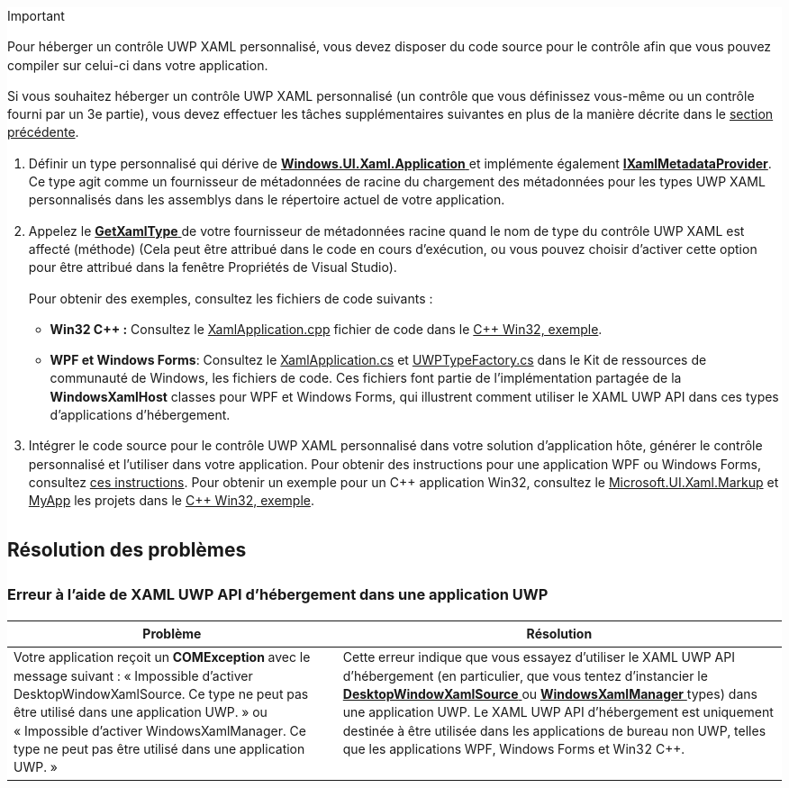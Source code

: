 > [!IMPORTANT]
> Pour héberger un contrôle UWP XAML personnalisé, vous devez disposer du code source pour le contrôle afin que vous pouvez compiler sur celui-ci dans votre application.

Si vous souhaitez héberger un contrôle UWP XAML personnalisé (un contrôle que vous définissez vous-même ou un contrôle fourni par un 3e partie), vous devez effectuer les tâches supplémentaires suivantes en plus de la manière décrite dans le [section précédente](#host-uwp-xaml-controls).

1. Définir un type personnalisé qui dérive de [ **Windows.UI.Xaml.Application** ](https://docs.microsoft.com/uwp/api/windows.ui.xaml.application) et implémente également [ **IXamlMetadataProvider**](https://docs.microsoft.com/uwp/api/windows.ui.xaml.markup.ixamlmetadataprovider). Ce type agit comme un fournisseur de métadonnées de racine du chargement des métadonnées pour les types UWP XAML personnalisés dans les assemblys dans le répertoire actuel de votre application.

2. Appelez le [ **GetXamlType** ](https://docs.microsoft.com/uwp/api/windows.ui.xaml.markup.ixamlmetadataprovider.getxamltype) de votre fournisseur de métadonnées racine quand le nom de type du contrôle UWP XAML est affecté (méthode) (Cela peut être attribué dans le code en cours d’exécution, ou vous pouvez choisir d’activer cette option pour être attribué dans la fenêtre Propriétés de Visual Studio).

    Pour obtenir des exemples, consultez les fichiers de code suivants :
      * **Win32 C++ :** Consultez le [XamlApplication.cpp](https://github.com/marb2000/XamlIslands/blob/master/19H1_Insider_Samples/CppWin32App_With_Island/Microsoft.UI.Xaml.Markup/XamlApplication.cpp) fichier de code dans le [ C++ Win32, exemple](https://github.com/marb2000/XamlIslands/blob/master/19H1_Insider_Samples/CppWin32App_With_Island).

      * **WPF et Windows Forms**: Consultez le [XamlApplication.cs](https://github.com/windows-toolkit/Microsoft.Toolkit.Win32/blob/master/Microsoft.Toolkit.Win32.UI.XamlHost/XamlApplication.cs) et [UWPTypeFactory.cs](https://github.com/windows-toolkit/Microsoft.Toolkit.Win32/blob/master/Microsoft.Toolkit.Win32.UI.XamlHost/UWPTypeFactory.cs) dans le Kit de ressources de communauté de Windows, les fichiers de code. Ces fichiers font partie de l’implémentation partagée de la **WindowsXamlHost** classes pour WPF et Windows Forms, qui illustrent comment utiliser le XAML UWP API dans ces types d’applications d’hébergement.

3. Intégrer le code source pour le contrôle UWP XAML personnalisé dans votre solution d’application hôte, générer le contrôle personnalisé et l’utiliser dans votre application. Pour obtenir des instructions pour une application WPF ou Windows Forms, consultez [ces instructions](https://docs.microsoft.com/windows/communitytoolkit/controls/wpf-winforms/windowsxamlhost#add-a-custom-uwp-control). Pour obtenir un exemple pour un C++ application Win32, consultez le [Microsoft.UI.Xaml.Markup](https://github.com/marb2000/XamlIslands/tree/master/19H1_Insider_Samples/CppWin32App_With_Island/Microsoft.UI.Xaml.Markup) et [MyApp](https://github.com/marb2000/XamlIslands/tree/master/19H1_Insider_Samples/CppWin32App_With_Island/MyApp) les projets dans le [ C++ Win32, exemple](https://github.com/marb2000/XamlIslands/blob/master/19H1_Insider_Samples/CppWin32App_With_Island).

## <a name="troubleshooting"></a>Résolution des problèmes

### <a name="error-using-uwp-xaml-hosting-api-in-a-uwp-app"></a>Erreur à l’aide de XAML UWP API d’hébergement dans une application UWP

| Problème | Résolution |
|-------|------------|
| Votre application reçoit un **COMException** avec le message suivant : « Impossible d’activer DesktopWindowXamlSource. Ce type ne peut pas être utilisé dans une application UWP. » ou « Impossible d’activer WindowsXamlManager. Ce type ne peut pas être utilisé dans une application UWP. » | Cette erreur indique que vous essayez d’utiliser le XAML UWP API d’hébergement (en particulier, que vous tentez d’instancier le [ **DesktopWindowXamlSource** ](https://docs.microsoft.com/uwp/api/windows.ui.xaml.hosting.desktopwindowxamlsource) ou [  **WindowsXamlManager** ](https://docs.microsoft.com/uwp/api/windows.ui.xaml.hosting.windowsxamlmanager) types) dans une application UWP. Le XAML UWP API d’hébergement est uniquement destinée à être utilisée dans les applications de bureau non UWP, telles que les applications WPF, Windows Forms et Win32 C++. |
